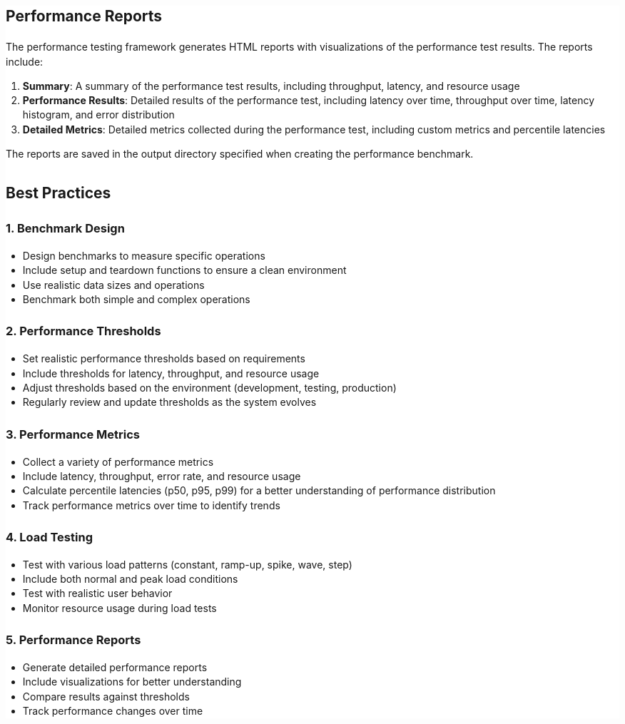 ## Performance Reports

The performance testing framework generates HTML reports with visualizations of the performance test results. The reports include:

1. **Summary**: A summary of the performance test results, including throughput, latency, and resource usage
2. **Performance Results**: Detailed results of the performance test, including latency over time, throughput over time, latency histogram, and error distribution
3. **Detailed Metrics**: Detailed metrics collected during the performance test, including custom metrics and percentile latencies

The reports are saved in the output directory specified when creating the performance benchmark.

## Best Practices

### 1. Benchmark Design

- Design benchmarks to measure specific operations
- Include setup and teardown functions to ensure a clean environment
- Use realistic data sizes and operations
- Benchmark both simple and complex operations

### 2. Performance Thresholds

- Set realistic performance thresholds based on requirements
- Include thresholds for latency, throughput, and resource usage
- Adjust thresholds based on the environment (development, testing, production)
- Regularly review and update thresholds as the system evolves

### 3. Performance Metrics

- Collect a variety of performance metrics
- Include latency, throughput, error rate, and resource usage
- Calculate percentile latencies (p50, p95, p99) for a better understanding of performance distribution
- Track performance metrics over time to identify trends

### 4. Load Testing

- Test with various load patterns (constant, ramp-up, spike, wave, step)
- Include both normal and peak load conditions
- Test with realistic user behavior
- Monitor resource usage during load tests

### 5. Performance Reports

- Generate detailed performance reports
- Include visualizations for better understanding
- Compare results against thresholds
- Track performance changes over time

